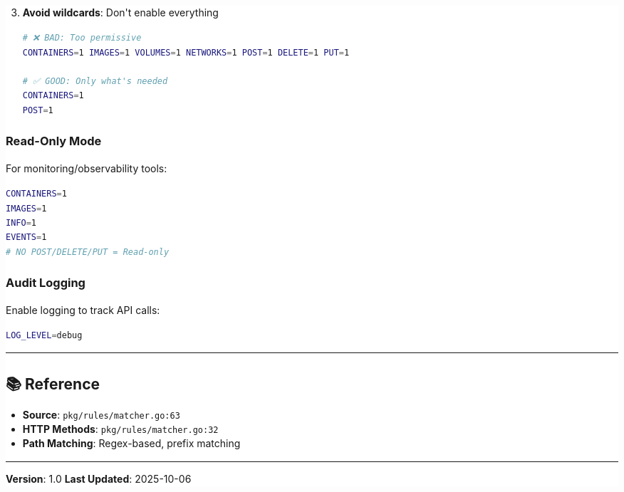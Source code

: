 3. **Avoid wildcards**: Don't enable everything
   ```bash
   # ❌ BAD: Too permissive
   CONTAINERS=1 IMAGES=1 VOLUMES=1 NETWORKS=1 POST=1 DELETE=1 PUT=1

   # ✅ GOOD: Only what's needed
   CONTAINERS=1
   POST=1
   ```

### Read-Only Mode

For monitoring/observability tools:
```bash
CONTAINERS=1
IMAGES=1
INFO=1
EVENTS=1
# NO POST/DELETE/PUT = Read-only
```

### Audit Logging

Enable logging to track API calls:
```bash
LOG_LEVEL=debug
```

---

## 📚 Reference

- **Source**: `pkg/rules/matcher.go:63`
- **HTTP Methods**: `pkg/rules/matcher.go:32`
- **Path Matching**: Regex-based, prefix matching

---

**Version**: 1.0
**Last Updated**: 2025-10-06
